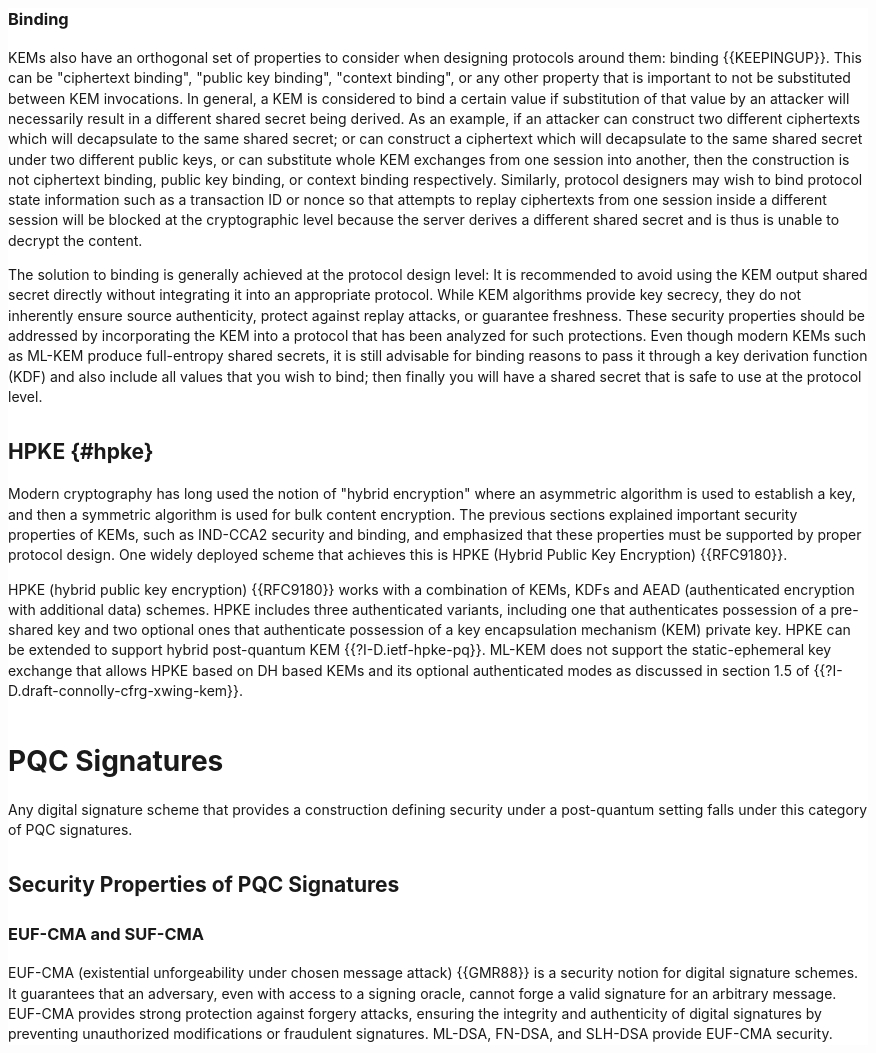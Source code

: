 ### Binding

KEMs also have an orthogonal set of properties to consider when designing protocols around them: binding {{KEEPINGUP}}. This can be "ciphertext binding", "public key binding", "context binding", or any other property that is important to not be substituted between KEM invocations. In general, a KEM is considered to bind a certain value if substitution of that value by an attacker will necessarily result in a different shared secret being derived. As an example, if an attacker can construct two different ciphertexts which will decapsulate to the same shared secret; or can construct a ciphertext which will decapsulate to the same shared secret under two different public keys, or can substitute whole KEM exchanges from one session into another, then the construction is not ciphertext binding, public key binding, or context binding respectively. Similarly, protocol designers may wish to bind protocol state information such as a transaction ID or nonce so that attempts to replay ciphertexts from one session inside a different session will be blocked at the cryptographic level because the server derives a different shared secret and is thus is unable to decrypt the content.

The solution to binding is generally achieved at the protocol design level: It is recommended to avoid using the KEM output shared secret directly without integrating it into an appropriate protocol. While KEM algorithms provide key secrecy, they do not inherently ensure source authenticity, protect against replay attacks, or guarantee freshness. These security properties should be addressed by incorporating the KEM into a protocol that has been analyzed for such protections. Even though modern KEMs such as ML-KEM produce full-entropy shared secrets, it is still advisable for binding reasons to pass it through a key derivation function (KDF) and also include all values that you wish to bind; then finally you will have a shared secret that is safe to use at the protocol level.

## HPKE {#hpke}

Modern cryptography has long used the notion of "hybrid encryption" where an asymmetric algorithm is used to establish a key, and then a symmetric algorithm is used for bulk content encryption. The previous sections explained important security properties of KEMs, such as IND-CCA2 security and binding, and emphasized that these properties must be supported by proper protocol design. One widely deployed scheme that achieves this is HPKE (Hybrid Public Key Encryption) {{RFC9180}}.

HPKE (hybrid public key encryption) {{RFC9180}} works with a combination of KEMs, KDFs and AEAD (authenticated encryption with additional data) schemes. HPKE includes three authenticated variants, including one that authenticates possession of a pre-shared key and two optional ones that authenticate possession of a key encapsulation mechanism (KEM) private key. HPKE can be extended to support hybrid post-quantum KEM {{?I-D.ietf-hpke-pq}}. ML-KEM does not support the static-ephemeral key exchange that allows HPKE based on DH based KEMs and its optional authenticated modes as discussed in section 1.5 of {{?I-D.draft-connolly-cfrg-xwing-kem}}.

# PQC Signatures

Any digital signature scheme that provides a construction defining security under a post-quantum setting falls under this category of PQC signatures.

## Security Properties of PQC Signatures

### EUF-CMA and SUF-CMA

EUF-CMA (existential unforgeability under chosen message attack) {{GMR88}} is a security notion for digital signature schemes. It guarantees that an adversary, even with access to a signing oracle, cannot forge a valid signature for an arbitrary message. EUF-CMA provides strong protection against forgery attacks, ensuring the integrity and authenticity of digital signatures by preventing unauthorized modifications or fraudulent signatures. ML-DSA, FN-DSA, and SLH-DSA provide EUF-CMA security.

